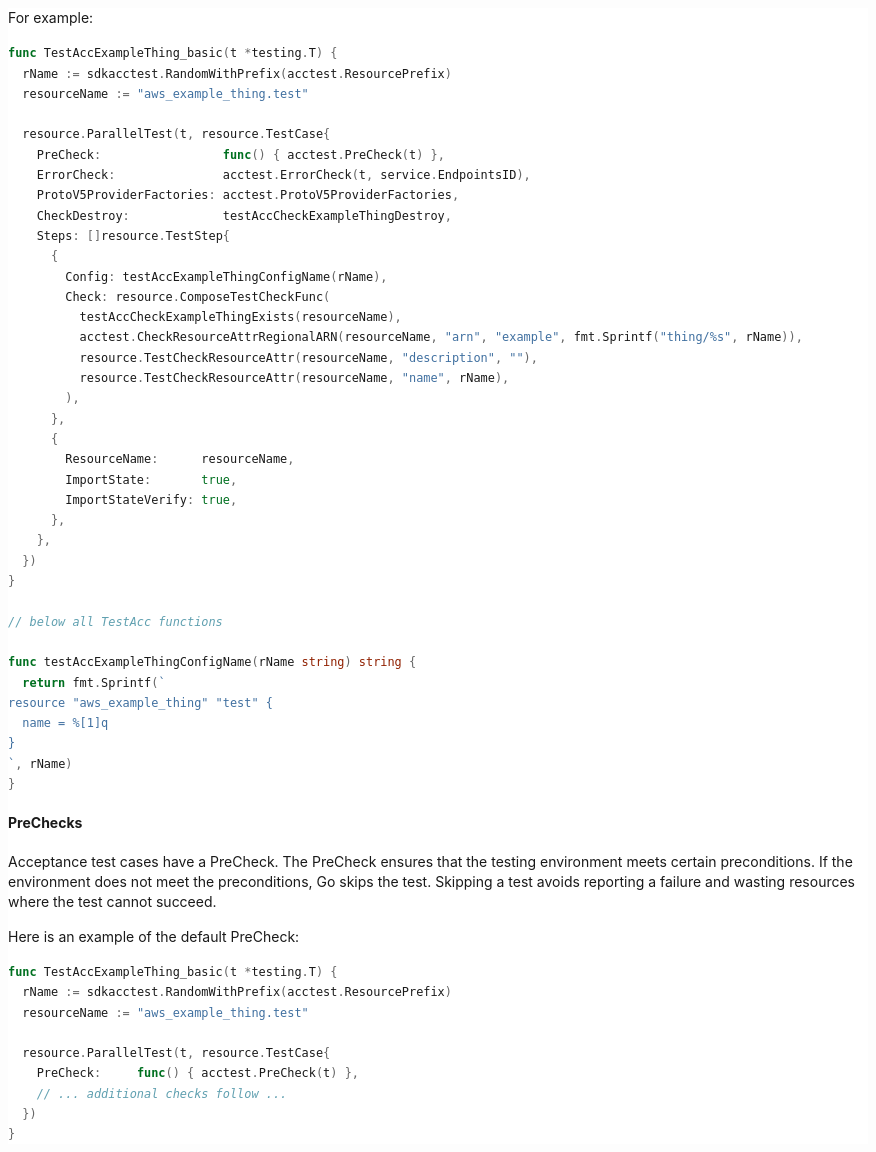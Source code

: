 For example:

```go
func TestAccExampleThing_basic(t *testing.T) {
  rName := sdkacctest.RandomWithPrefix(acctest.ResourcePrefix)
  resourceName := "aws_example_thing.test"

  resource.ParallelTest(t, resource.TestCase{
    PreCheck:                 func() { acctest.PreCheck(t) },
    ErrorCheck:               acctest.ErrorCheck(t, service.EndpointsID),
    ProtoV5ProviderFactories: acctest.ProtoV5ProviderFactories,
    CheckDestroy:             testAccCheckExampleThingDestroy,
    Steps: []resource.TestStep{
      {
        Config: testAccExampleThingConfigName(rName),
        Check: resource.ComposeTestCheckFunc(
          testAccCheckExampleThingExists(resourceName),
          acctest.CheckResourceAttrRegionalARN(resourceName, "arn", "example", fmt.Sprintf("thing/%s", rName)),
          resource.TestCheckResourceAttr(resourceName, "description", ""),
          resource.TestCheckResourceAttr(resourceName, "name", rName),
        ),
      },
      {
        ResourceName:      resourceName,
        ImportState:       true,
        ImportStateVerify: true,
      },
    },
  })
}

// below all TestAcc functions

func testAccExampleThingConfigName(rName string) string {
  return fmt.Sprintf(`
resource "aws_example_thing" "test" {
  name = %[1]q
}
`, rName)
}
```

#### PreChecks

Acceptance test cases have a PreCheck. The PreCheck ensures that the testing environment meets certain preconditions. If the environment does not meet the preconditions, Go skips the test. Skipping a test avoids reporting a failure and wasting resources where the test cannot succeed.

Here is an example of the default PreCheck:

```go
func TestAccExampleThing_basic(t *testing.T) {
  rName := sdkacctest.RandomWithPrefix(acctest.ResourcePrefix)
  resourceName := "aws_example_thing.test"

  resource.ParallelTest(t, resource.TestCase{
    PreCheck:     func() { acctest.PreCheck(t) },
    // ... additional checks follow ...
  })
}
```
